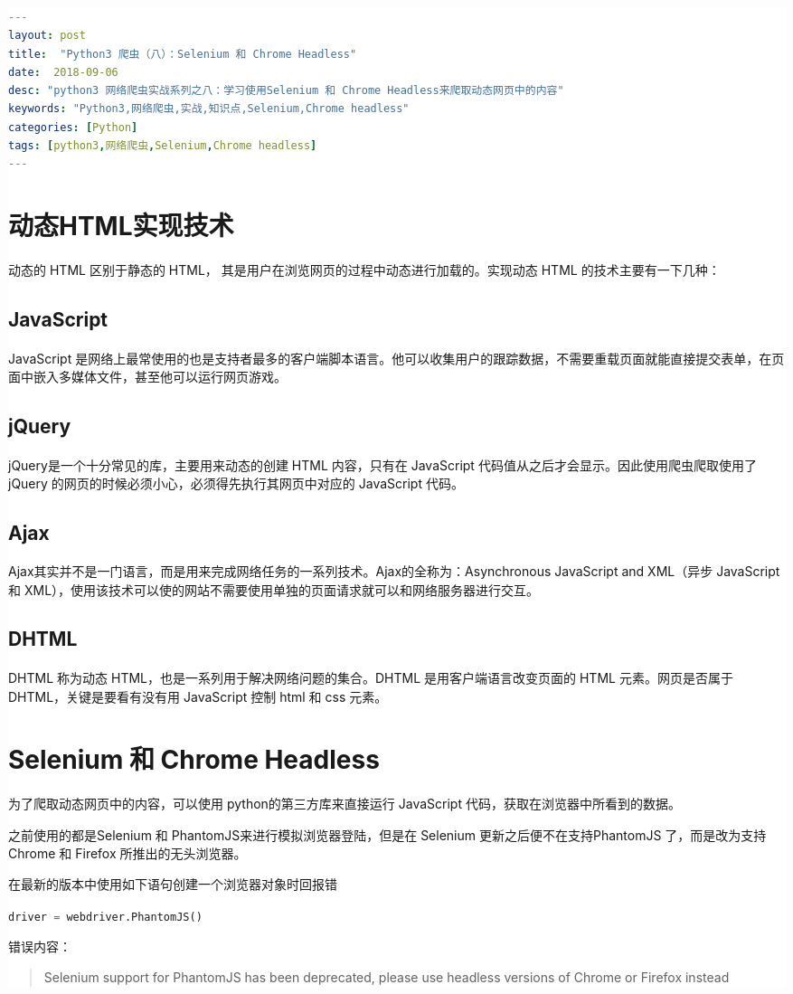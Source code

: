 ```yaml
---
layout: post
title:  "Python3 爬虫（八）：Selenium 和 Chrome Headless"
date:  2018-09-06
desc: "python3 网络爬虫实战系列之八：学习使用Selenium 和 Chrome Headless来爬取动态网页中的内容"
keywords: "Python3,网络爬虫,实战,知识点,Selenium,Chrome headless"
categories: [Python]
tags: [python3,网络爬虫,Selenium,Chrome headless]
---
```

# 动态HTML实现技术

动态的 HTML 区别于静态的 HTML， 其是用户在浏览网页的过程中动态进行加载的。实现动态 HTML 的技术主要有一下几种：

## JavaScript

JavaScript 是网络上最常使用的也是支持者最多的客户端脚本语言。他可以收集用户的跟踪数据，不需要重载页面就能直接提交表单，在页面中嵌入多媒体文件，甚至他可以运行网页游戏。

## jQuery

jQuery是一个十分常见的库，主要用来动态的创建 HTML 内容，只有在 JavaScript 代码值从之后才会显示。因此使用爬虫爬取使用了 jQuery 的网页的时候必须小心，必须得先执行其网页中对应的 JavaScript 代码。

## Ajax

Ajax其实并不是一门语言，而是用来完成网络任务的一系列技术。Ajax的全称为：Asynchronous JavaScript and XML（异步 JavaScript 和 XML），使用该技术可以使的网站不需要使用单独的页面请求就可以和网络服务器进行交互。

## DHTML

DHTML 称为动态 HTML，也是一系列用于解决网络问题的集合。DHTML 是用客户端语言改变页面的 HTML 元素。网页是否属于 DHTML，关键是要看有没有用 JavaScript 控制 html 和 css 元素。

# Selenium 和 Chrome Headless

为了爬取动态网页中的内容，可以使用 python的第三方库来直接运行 JavaScript 代码，获取在浏览器中所看到的数据。

之前使用的都是Selenium 和 PhantomJS来进行模拟浏览器登陆，但是在 Selenium 更新之后便不在支持PhantomJS 了，而是改为支持 Chrome 和 Firefox 所推出的无头浏览器。

在最新的版本中使用如下语句创建一个浏览器对象时回报错

```python
driver = webdriver.PhantomJS()
```

错误内容：

> Selenium support for PhantomJS has been deprecated, please use headless versions of Chrome or Firefox instead
